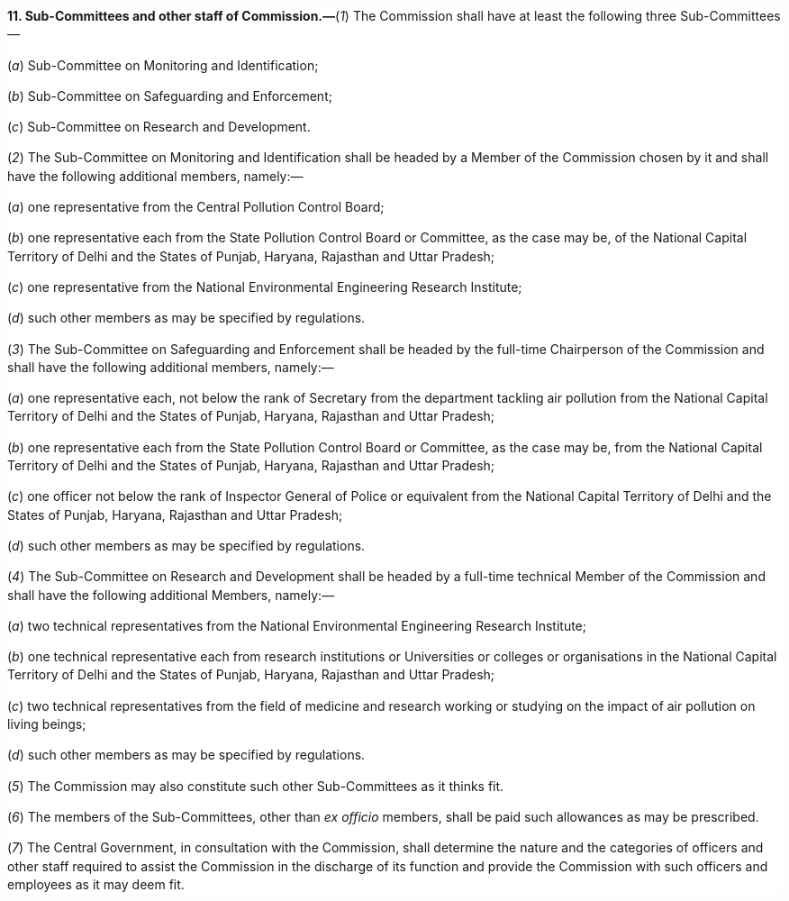 **11. Sub-Committees and other staff of Commission.—**(*1*) The Commission shall have at least the following three Sub-Committees—

(*a*) Sub-Committee on Monitoring and Identification;

(*b*) Sub-Committee on Safeguarding and Enforcement;

(*c*) Sub-Committee on Research and Development.

(*2*) The Sub-Committee on Monitoring and Identification shall be headed by a Member of the Commission chosen by it and shall have the following additional members, namely:—

(*a*) one representative from the Central Pollution Control Board;

(*b*) one representative each from the State Pollution Control Board or Committee, as the case may be, of the National Capital Territory of Delhi and the States of Punjab, Haryana, Rajasthan and Uttar Pradesh;

(*c*) one representative from the National Environmental Engineering Research Institute;

(*d*) such other members as may be specified by regulations.

(*3*) The Sub-Committee on Safeguarding and Enforcement shall be headed by the full-time Chairperson of the Commission and shall have the following additional members, namely:—

(*a*) one representative each, not below the rank of Secretary from the department tackling air pollution from the National Capital Territory of Delhi and the States of Punjab, Haryana, Rajasthan and Uttar Pradesh;

(*b*) one representative each from the State Pollution Control Board or Committee, as the case may be, from the National Capital Territory of Delhi and the States of Punjab, Haryana, Rajasthan and Uttar Pradesh;

(*c*) one officer not below the rank of Inspector General of Police or equivalent from the National Capital Territory of Delhi and the States of Punjab, Haryana, Rajasthan and Uttar Pradesh;

(*d*) such other members as may be specified by regulations.

(*4*) The Sub-Committee on Research and Development shall be headed by a full-time technical Member of the Commission and shall have the following additional Members, namely:—

(*a*) two technical representatives from the National Environmental Engineering Research Institute;

(*b*) one technical representative each from research institutions or Universities or colleges or organisations in the National Capital Territory of Delhi and the States of Punjab, Haryana, Rajasthan and Uttar Pradesh;

(*c*) two technical representatives from the field of medicine and research working or studying on the impact of air pollution on living beings;

(*d*) such other members as may be specified by regulations.

(*5*) The Commission may also constitute such other Sub-Committees as it thinks fit.

(*6*) The members of the Sub-Committees, other than *ex officio* members, shall be paid such allowances as may be prescribed.

(*7*) The Central Government, in consultation with the Commission, shall determine the nature and the categories of officers and other staff required to assist the Commission in the discharge of its function and provide the Commission with such officers and employees as it may deem fit.
